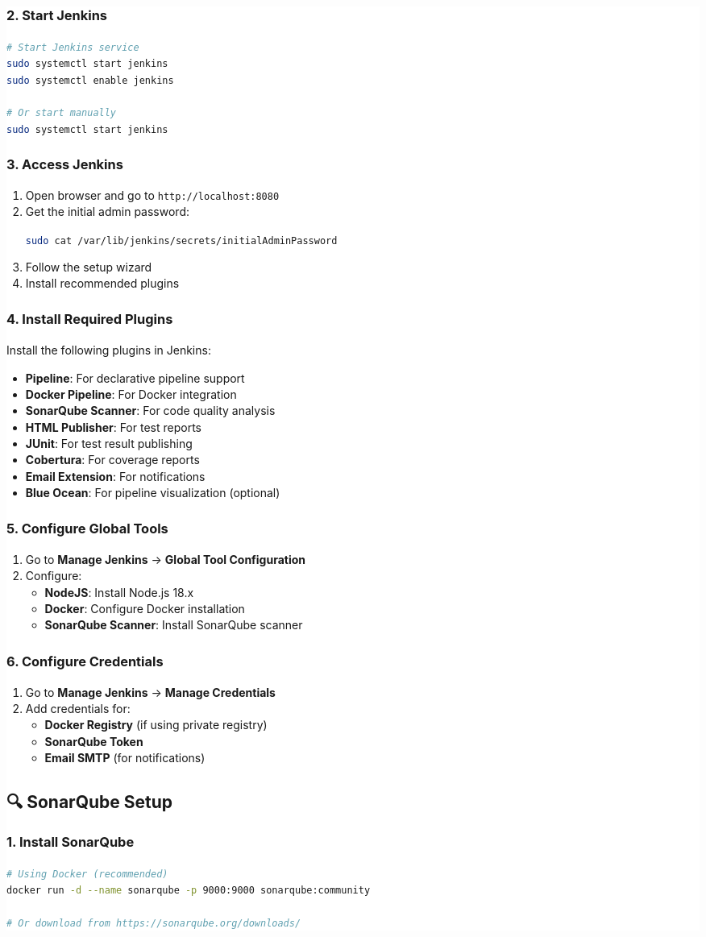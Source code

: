 ### 2. Start Jenkins
```bash
# Start Jenkins service
sudo systemctl start jenkins
sudo systemctl enable jenkins

# Or start manually
sudo systemctl start jenkins
```

### 3. Access Jenkins
1. Open browser and go to `http://localhost:8080`
2. Get the initial admin password:
   ```bash
   sudo cat /var/lib/jenkins/secrets/initialAdminPassword
   ```
3. Follow the setup wizard
4. Install recommended plugins

### 4. Install Required Plugins
Install the following plugins in Jenkins:
- **Pipeline**: For declarative pipeline support
- **Docker Pipeline**: For Docker integration
- **SonarQube Scanner**: For code quality analysis
- **HTML Publisher**: For test reports
- **JUnit**: For test result publishing
- **Cobertura**: For coverage reports
- **Email Extension**: For notifications
- **Blue Ocean**: For pipeline visualization (optional)

### 5. Configure Global Tools
1. Go to **Manage Jenkins** → **Global Tool Configuration**
2. Configure:
   - **NodeJS**: Install Node.js 18.x
   - **Docker**: Configure Docker installation
   - **SonarQube Scanner**: Install SonarQube scanner

### 6. Configure Credentials
1. Go to **Manage Jenkins** → **Manage Credentials**
2. Add credentials for:
   - **Docker Registry** (if using private registry)
   - **SonarQube Token**
   - **Email SMTP** (for notifications)

## 🔍 SonarQube Setup

### 1. Install SonarQube
```bash
# Using Docker (recommended)
docker run -d --name sonarqube -p 9000:9000 sonarqube:community

# Or download from https://sonarqube.org/downloads/
```
